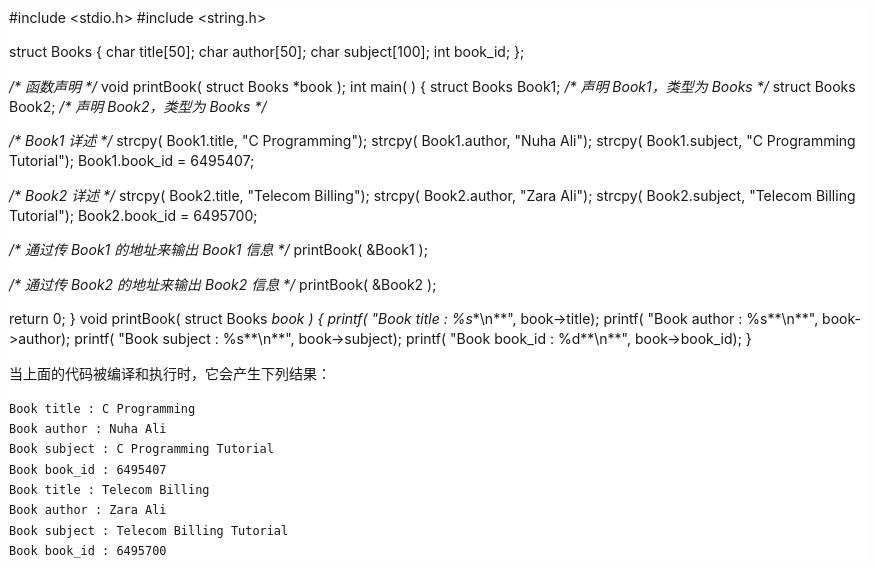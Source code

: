 \#include <stdio.h>
 \#include <string.h>
 
 struct Books
 {
   char  title[50];
   char  author[50];
   char  subject[100];
   int  book_id;
 };
 
 */\* 函数声明 \*/*
 void printBook( struct Books *book );
 int main( )
 {
   struct Books Book1;     */\* 声明 Book1，类型为 Books \*/*
   struct Books Book2;     */\* 声明 Book2，类型为 Books \*/*
 
   */\* Book1 详述 \*/*
   strcpy( Book1.title, "C Programming");
   strcpy( Book1.author, "Nuha Ali"); 
   strcpy( Book1.subject, "C Programming Tutorial");
   Book1.book_id = 6495407;
 
   */\* Book2 详述 \*/*
   strcpy( Book2.title, "Telecom Billing");
   strcpy( Book2.author, "Zara Ali");
   strcpy( Book2.subject, "Telecom Billing Tutorial");
   Book2.book_id = 6495700;
 
   */\* 通过传 Book1 的地址来输出 Book1 信息 \*/*
   printBook( &Book1 );
 
   */\* 通过传 Book2 的地址来输出 Book2 信息 \*/*
   printBook( &Book2 );
 
   return 0;
 }
 void printBook( struct Books *book )
 {
   printf( "Book title : %s**\n**", book->title);
   printf( "Book author : %s**\n**", book->author);
   printf( "Book subject : %s**\n**", book->subject);
   printf( "Book book_id : %d**\n**", book->book_id);
 }

当上面的代码被编译和执行时，它会产生下列结果：

```
Book title : C Programming
Book author : Nuha Ali
Book subject : C Programming Tutorial
Book book_id : 6495407
Book title : Telecom Billing
Book author : Zara Ali
Book subject : Telecom Billing Tutorial
Book book_id : 6495700
```
